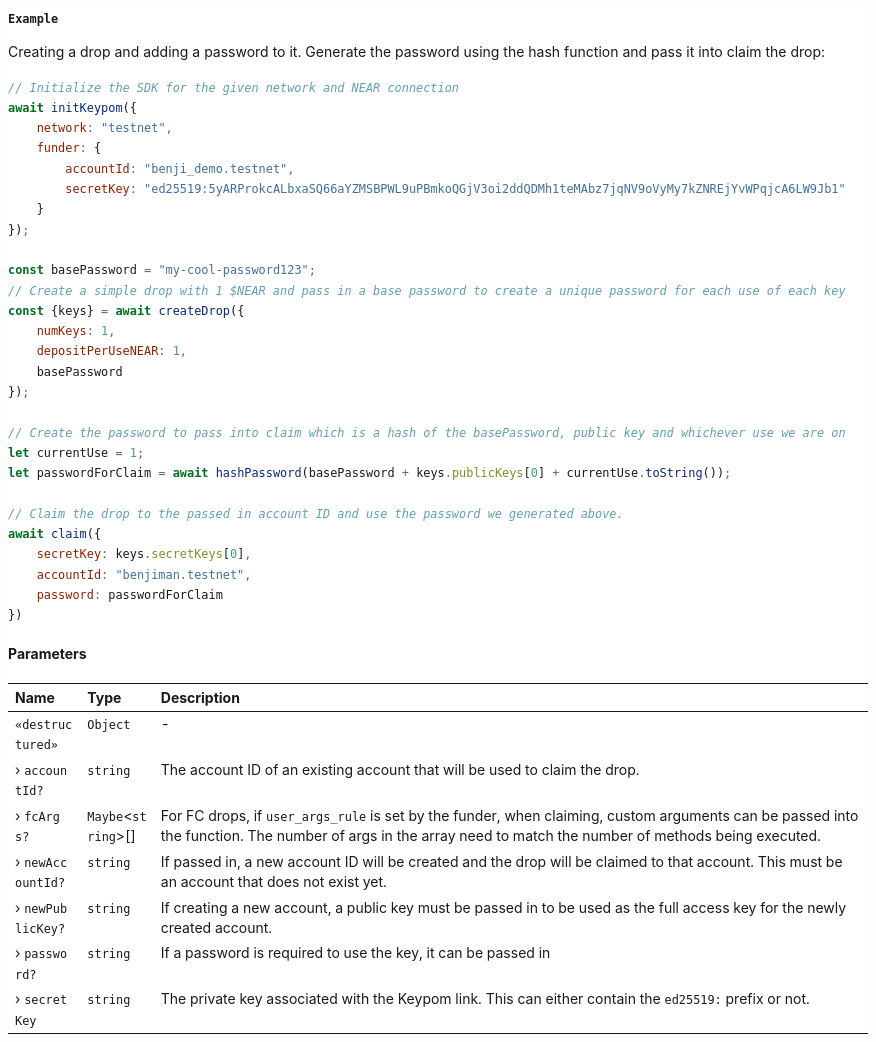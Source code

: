 ```js
```

**`Example`**

Creating a drop and adding a password to it. Generate the password using the hash function and pass it into claim the drop:
```js
// Initialize the SDK for the given network and NEAR connection
await initKeypom({
	network: "testnet",
	funder: {
		accountId: "benji_demo.testnet",
		secretKey: "ed25519:5yARProkcALbxaSQ66aYZMSBPWL9uPBmkoQGjV3oi2ddQDMh1teMAbz7jqNV9oVyMy7kZNREjYvWPqjcA6LW9Jb1"
	}
});

const basePassword = "my-cool-password123";
// Create a simple drop with 1 $NEAR and pass in a base password to create a unique password for each use of each key
const {keys} = await createDrop({
	numKeys: 1,
	depositPerUseNEAR: 1,
	basePassword
});

// Create the password to pass into claim which is a hash of the basePassword, public key and whichever use we are on
let currentUse = 1;
let passwordForClaim = await hashPassword(basePassword + keys.publicKeys[0] + currentUse.toString());

// Claim the drop to the passed in account ID and use the password we generated above.
await claim({
	secretKey: keys.secretKeys[0],
	accountId: "benjiman.testnet",
	password: passwordForClaim
})
```

#### Parameters

| Name | Type | Description |
| :------ | :------ | :------ |
| `«destructured»` | `Object` | - |
| › `accountId?` | `string` | The account ID of an existing account that will be used to claim the drop. |
| › `fcArgs?` | `Maybe`<`string`\>[] | For FC drops, if `user_args_rule` is set by the funder, when claiming, custom arguments can be passed into the function. The number of args in the array need to match the number of methods being executed. |
| › `newAccountId?` | `string` | If passed in, a new account ID will be created and the drop will be claimed to that account. This must be an account that does not exist yet. |
| › `newPublicKey?` | `string` | If creating a new account, a public key must be passed in to be used as the full access key for the newly created account. |
| › `password?` | `string` | If a password is required to use the key, it can be passed in |
| › `secretKey` | `string` | The private key associated with the Keypom link. This can either contain the `ed25519:` prefix or not. |
